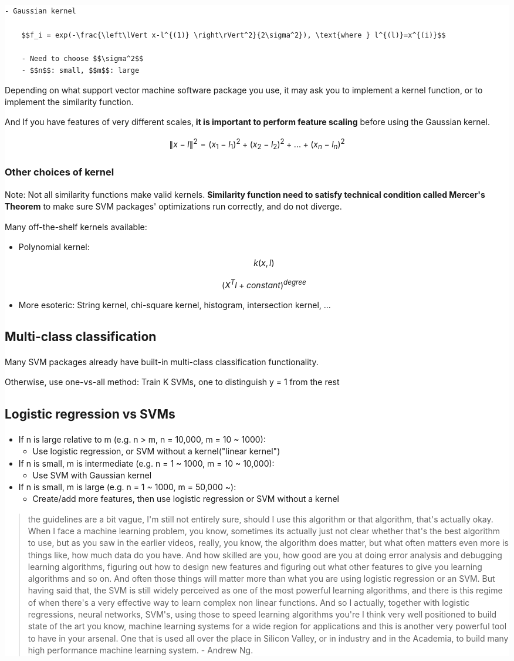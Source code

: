     - Gaussian kernel

        $$f_i = exp(-\frac{\left\lVert x-l^{(1)} \right\rVert^2}{2\sigma^2}), \text{where } l^{(l)}=x^{(i)}$$

        - Need to choose $$\sigma^2$$
        - $$n$$: small, $$m$$: large

Depending on what support vector machine software package you use, it may ask you to implement a kernel function, or to implement the similarity function.

And If you have features of very different scales, **it is important to perform feature scaling** before using the Gaussian kernel.

$$\left\lVert x-l \right\rVert^2 = (x_1-l_1)^2 + (x_2-l_2)^2 + ...  + (x_n-l_n)^2$$

### Other choices of kernel

Note: Not all similarity functions make valid kernels. **Similarity function need to satisfy technical condition called Mercer's Theorem** to make sure SVM packages' optimizations run correctly, and do not diverge.

Many off-the-shelf kernels available:

- Polynomial kernel: $$k(x,l)$$

    $$(X^Tl + constant)^{degree}$$

- More esoteric: String kernel, chi-square kernel, histogram, intersection kernel, ...

## Multi-class classification

Many SVM packages already have built-in multi-class classification functionality.

Otherwise, use one-vs-all method: Train K SVMs, one to distinguish y = 1 from the rest

## Logistic regression vs SVMs

- If n is large relative to m (e.g. n > m, n = 10,000, m = 10 ~ 1000):
    - Use logistic regression, or SVM without a kernel("linear kernel")
- If n is small, m is intermediate (e.g. n = 1 ~ 1000, m = 10 ~ 10,000):
    - Use SVM with Gaussian kernel
- If n is small, m is large (e.g. n = 1 ~ 1000, m = 50,000 ~):
    - Create/add more features, then use logistic regression or SVM without a kernel

> the guidelines are a bit vague, I'm still not entirely sure, should I use this algorithm or that algorithm, that's actually okay. When I face a machine learning problem, you know, sometimes its actually just not clear whether that's the best algorithm to use, but as you saw in the earlier videos, really, you know, the algorithm does matter, but what often matters even more is things like, how much data do you have. And how skilled are you, how good are you at doing error analysis and debugging learning algorithms, figuring out how to design new features and figuring out what other features to give you learning algorithms and so on. And often those things will matter more than what you are using logistic regression or an SVM. But having said that, the SVM is still widely perceived as one of the most powerful learning algorithms, and there is this regime of when there's a very effective way to learn complex non linear functions. And so I actually, together with logistic regressions, neural networks, SVM's, using those to speed learning algorithms you're I think very well positioned to build state of the art you know, machine learning systems for a wide region for applications and this is another very powerful tool to have in your arsenal. One that is used all over the place in Silicon Valley, or in industry and in the Academia, to build many high performance machine learning system. - Andrew Ng.

